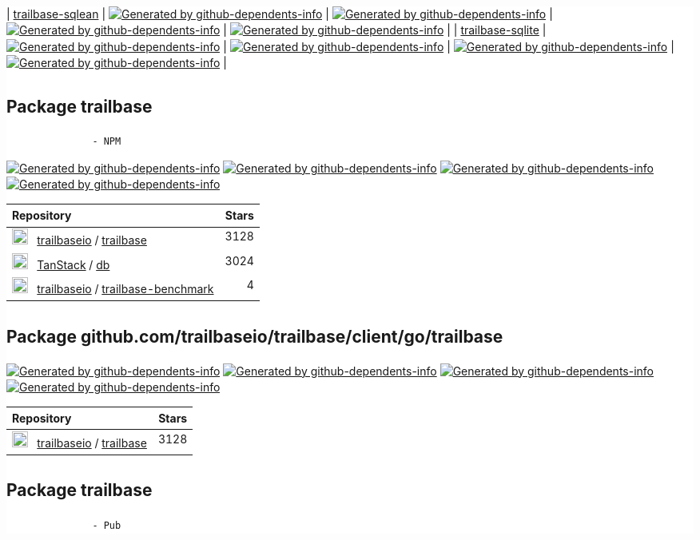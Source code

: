 | [trailbase-sqlean](#package-trailbase-sqlean)    | [![Generated by github-dependents-info](https://img.shields.io/static/v1?label=Used%20by&message=0&color=informational&logo=slickpic)](https://github.com/trailbaseio/trailbase/network/dependents?package_id=UGFja2FnZS01Njc1ODk0MzQ3)  | [![Generated by github-dependents-info](https://img.shields.io/static/v1?label=Used%20by%20(public)&message=0&color=informational&logo=slickpic)](https://github.com/trailbaseio/trailbase/network/dependents?package_id=UGFja2FnZS01Njc1ODk0MzQ3) | [![Generated by github-dependents-info](https://img.shields.io/static/v1?label=Used%20by%20(private)&message=0&color=informational&logo=slickpic)](https://github.com/trailbaseio/trailbase/network/dependents?package_id=UGFja2FnZS01Njc1ODk0MzQ3) | [![Generated by github-dependents-info](https://img.shields.io/static/v1?label=Used%20by%20(stars)&message=0&color=informational&logo=slickpic)](https://github.com/trailbaseio/trailbase/network/dependents?package_id=UGFja2FnZS01Njc1ODk0MzQ3) |
| [trailbase-sqlite](#package-trailbase-sqlite)    | [![Generated by github-dependents-info](https://img.shields.io/static/v1?label=Used%20by&message=0&color=informational&logo=slickpic)](https://github.com/trailbaseio/trailbase/network/dependents?package_id=UGFja2FnZS01Njc1ODk1Mjkx)  | [![Generated by github-dependents-info](https://img.shields.io/static/v1?label=Used%20by%20(public)&message=0&color=informational&logo=slickpic)](https://github.com/trailbaseio/trailbase/network/dependents?package_id=UGFja2FnZS01Njc1ODk1Mjkx) | [![Generated by github-dependents-info](https://img.shields.io/static/v1?label=Used%20by%20(private)&message=0&color=informational&logo=slickpic)](https://github.com/trailbaseio/trailbase/network/dependents?package_id=UGFja2FnZS01Njc1ODk1Mjkx) | [![Generated by github-dependents-info](https://img.shields.io/static/v1?label=Used%20by%20(stars)&message=0&color=informational&logo=slickpic)](https://github.com/trailbaseio/trailbase/network/dependents?package_id=UGFja2FnZS01Njc1ODk1Mjkx) |

## Package trailbase
                   - NPM

[![Generated by github-dependents-info](https://img.shields.io/static/v1?label=Used%20by&message=3&color=informational&logo=slickpic)](https://github.com/trailbaseio/trailbase/network/dependents?package_id=UGFja2FnZS01NTAyMTEzMzAy)
[![Generated by github-dependents-info](https://img.shields.io/static/v1?label=Used%20by%20(public)&message=3&color=informational&logo=slickpic)](https://github.com/trailbaseio/trailbase/network/dependents?package_id=UGFja2FnZS01NTAyMTEzMzAy)
[![Generated by github-dependents-info](https://img.shields.io/static/v1?label=Used%20by%20(private)&message=-3&color=informational&logo=slickpic)](https://github.com/trailbaseio/trailbase/network/dependents?package_id=UGFja2FnZS01NTAyMTEzMzAy)
[![Generated by github-dependents-info](https://img.shields.io/static/v1?label=Used%20by%20(stars)&message=6156&color=informational&logo=slickpic)](https://github.com/trailbaseio/trailbase/network/dependents?package_id=UGFja2FnZS01NTAyMTEzMzAy)

| Repository | Stars  |
| :--------  | -----: |
|<img class="avatar mr-2" src="https://avatars.githubusercontent.com/u/176172021?s=40&v=4" width="20" height="20" alt="">  &nbsp; [trailbaseio](https://github.com/trailbaseio) / [trailbase](https://github.com/trailbaseio/trailbase) | 3128 |
|<img class="avatar mr-2" src="https://avatars.githubusercontent.com/u/72518640?s=40&v=4" width="20" height="20" alt="">  &nbsp; [TanStack](https://github.com/TanStack) / [db](https://github.com/TanStack/db) | 3024 |
|<img class="avatar mr-2" src="https://avatars.githubusercontent.com/u/176172021?s=40&v=4" width="20" height="20" alt="">  &nbsp; [trailbaseio](https://github.com/trailbaseio) / [trailbase-benchmark](https://github.com/trailbaseio/trailbase-benchmark) | 4 |

## Package github.com/trailbaseio/trailbase/client/go/trailbase

[![Generated by github-dependents-info](https://img.shields.io/static/v1?label=Used%20by&message=1&color=informational&logo=slickpic)](https://github.com/trailbaseio/trailbase/network/dependents?package_id=UGFja2FnZS02MDg0ODIwNTA1)
[![Generated by github-dependents-info](https://img.shields.io/static/v1?label=Used%20by%20(public)&message=1&color=informational&logo=slickpic)](https://github.com/trailbaseio/trailbase/network/dependents?package_id=UGFja2FnZS02MDg0ODIwNTA1)
[![Generated by github-dependents-info](https://img.shields.io/static/v1?label=Used%20by%20(private)&message=-1&color=informational&logo=slickpic)](https://github.com/trailbaseio/trailbase/network/dependents?package_id=UGFja2FnZS02MDg0ODIwNTA1)
[![Generated by github-dependents-info](https://img.shields.io/static/v1?label=Used%20by%20(stars)&message=3128&color=informational&logo=slickpic)](https://github.com/trailbaseio/trailbase/network/dependents?package_id=UGFja2FnZS02MDg0ODIwNTA1)

| Repository | Stars  |
| :--------  | -----: |
|<img class="avatar mr-2" src="https://avatars.githubusercontent.com/u/176172021?s=40&v=4" width="20" height="20" alt="">  &nbsp; [trailbaseio](https://github.com/trailbaseio) / [trailbase](https://github.com/trailbaseio/trailbase) | 3128 |

## Package trailbase
                   - Pub
